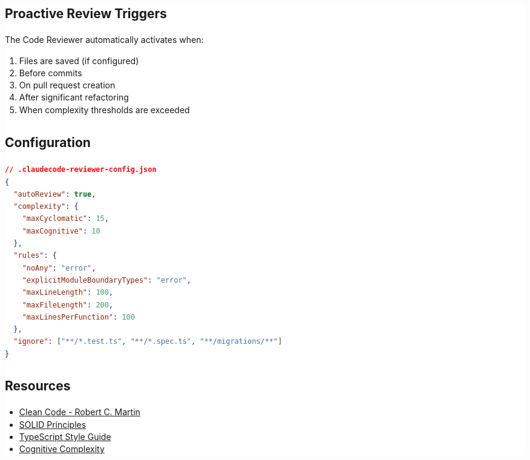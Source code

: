 ## Proactive Review Triggers

The Code Reviewer automatically activates when:

1. Files are saved (if configured)
2. Before commits
3. On pull request creation
4. After significant refactoring
5. When complexity thresholds are exceeded

## Configuration

```json
// .claudecode-reviewer-config.json
{
  "autoReview": true,
  "complexity": {
    "maxCyclomatic": 15,
    "maxCognitive": 10
  },
  "rules": {
    "noAny": "error",
    "explicitModuleBoundaryTypes": "error",
    "maxLineLength": 100,
    "maxFileLength": 200,
    "maxLinesPerFunction": 100
  },
  "ignore": ["**/*.test.ts", "**/*.spec.ts", "**/migrations/**"]
}
```

## Resources

- [Clean Code - Robert C. Martin](https://www.amazon.com/Clean-Code-Handbook-Software-Craftsmanship/dp/0132350882)
- [SOLID Principles](https://www.digitalocean.com/community/conceptual_articles/s-o-l-i-d-the-first-five-principles-of-object-oriented-design)
- [TypeScript Style Guide](https://github.com/basarat/typescript-book/blob/master/docs/styleguide/styleguide.md)
- [Cognitive Complexity](https://www.sonarsource.com/docs/CognitiveComplexity.pdf)
